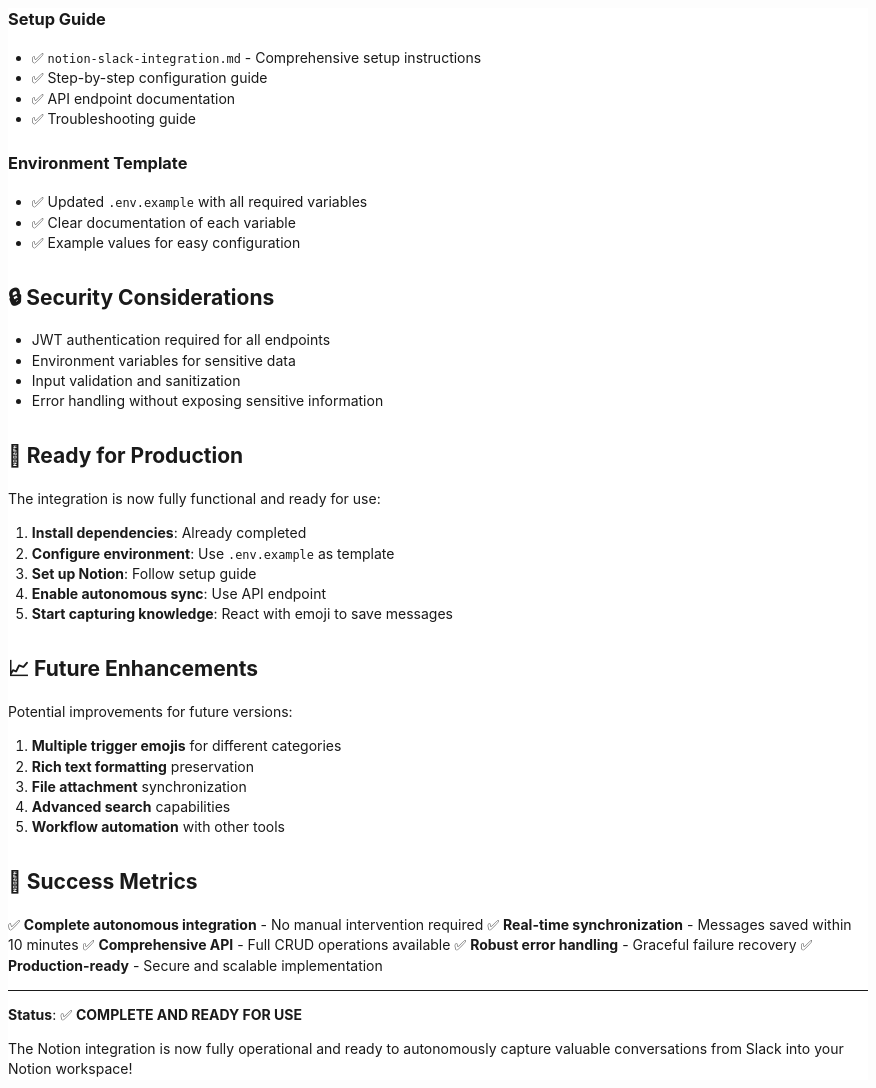 ### **Setup Guide**
- ✅ `notion-slack-integration.md` - Comprehensive setup instructions
- ✅ Step-by-step configuration guide
- ✅ API endpoint documentation
- ✅ Troubleshooting guide

### **Environment Template**
- ✅ Updated `.env.example` with all required variables
- ✅ Clear documentation of each variable
- ✅ Example values for easy configuration

## 🔒 Security Considerations

- JWT authentication required for all endpoints
- Environment variables for sensitive data
- Input validation and sanitization
- Error handling without exposing sensitive information

## 🚀 Ready for Production

The integration is now fully functional and ready for use:

1. **Install dependencies**: Already completed
2. **Configure environment**: Use `.env.example` as template
3. **Set up Notion**: Follow setup guide
4. **Enable autonomous sync**: Use API endpoint
5. **Start capturing knowledge**: React with emoji to save messages

## 📈 Future Enhancements

Potential improvements for future versions:

1. **Multiple trigger emojis** for different categories
2. **Rich text formatting** preservation
3. **File attachment** synchronization
4. **Advanced search** capabilities
5. **Workflow automation** with other tools

## 🎉 Success Metrics

✅ **Complete autonomous integration** - No manual intervention required
✅ **Real-time synchronization** - Messages saved within 10 minutes
✅ **Comprehensive API** - Full CRUD operations available
✅ **Robust error handling** - Graceful failure recovery
✅ **Production-ready** - Secure and scalable implementation

---

**Status**: ✅ **COMPLETE AND READY FOR USE**

The Notion integration is now fully operational and ready to autonomously capture valuable conversations from Slack into your Notion workspace!